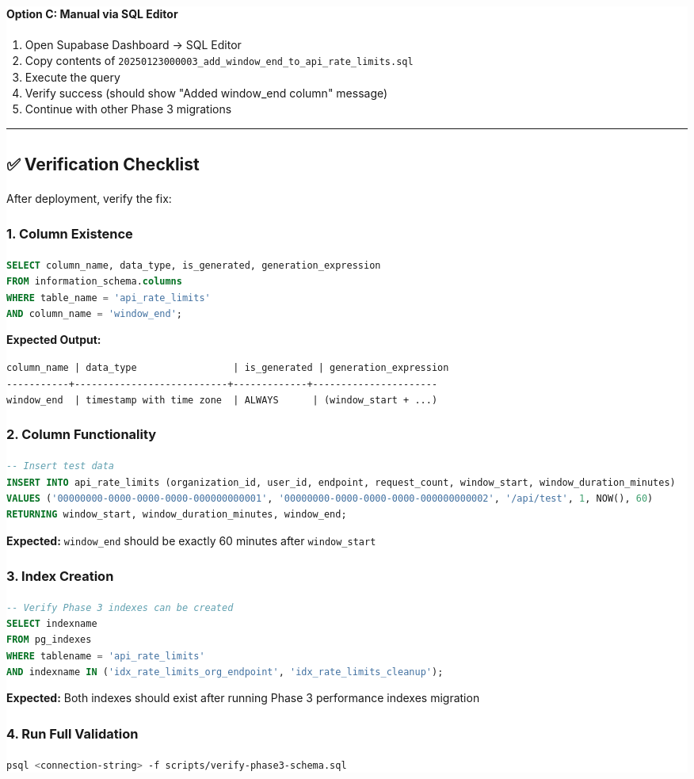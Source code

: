 #### Option C: Manual via SQL Editor

1. Open Supabase Dashboard → SQL Editor
2. Copy contents of `20250123000003_add_window_end_to_api_rate_limits.sql`
3. Execute the query
4. Verify success (should show "Added window_end column" message)
5. Continue with other Phase 3 migrations

---

## ✅ Verification Checklist

After deployment, verify the fix:

### 1. Column Existence
```sql
SELECT column_name, data_type, is_generated, generation_expression
FROM information_schema.columns
WHERE table_name = 'api_rate_limits'
AND column_name = 'window_end';
```

**Expected Output:**
```
column_name | data_type                 | is_generated | generation_expression
-----------+---------------------------+-------------+----------------------
window_end  | timestamp with time zone  | ALWAYS      | (window_start + ...)
```

### 2. Column Functionality
```sql
-- Insert test data
INSERT INTO api_rate_limits (organization_id, user_id, endpoint, request_count, window_start, window_duration_minutes)
VALUES ('00000000-0000-0000-0000-000000000001', '00000000-0000-0000-0000-000000000002', '/api/test', 1, NOW(), 60)
RETURNING window_start, window_duration_minutes, window_end;
```

**Expected:** `window_end` should be exactly 60 minutes after `window_start`

### 3. Index Creation
```sql
-- Verify Phase 3 indexes can be created
SELECT indexname 
FROM pg_indexes 
WHERE tablename = 'api_rate_limits'
AND indexname IN ('idx_rate_limits_org_endpoint', 'idx_rate_limits_cleanup');
```

**Expected:** Both indexes should exist after running Phase 3 performance indexes migration

### 4. Run Full Validation
```bash
psql <connection-string> -f scripts/verify-phase3-schema.sql
```
